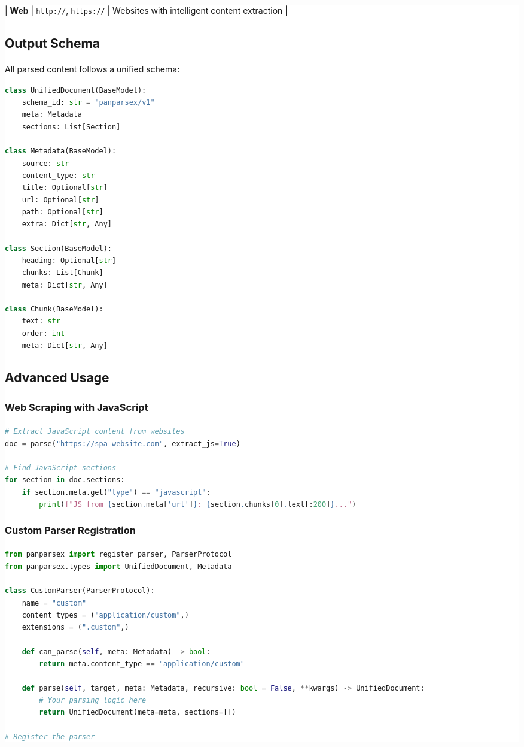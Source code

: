 | **Web** | `http://`, `https://` | Websites with intelligent content extraction |

## Output Schema

All parsed content follows a unified schema:

```python
class UnifiedDocument(BaseModel):
    schema_id: str = "panparsex/v1"
    meta: Metadata
    sections: List[Section]

class Metadata(BaseModel):
    source: str
    content_type: str
    title: Optional[str]
    url: Optional[str]
    path: Optional[str]
    extra: Dict[str, Any]

class Section(BaseModel):
    heading: Optional[str]
    chunks: List[Chunk]
    meta: Dict[str, Any]

class Chunk(BaseModel):
    text: str
    order: int
    meta: Dict[str, Any]
```

## Advanced Usage

### Web Scraping with JavaScript

```python
# Extract JavaScript content from websites
doc = parse("https://spa-website.com", extract_js=True)

# Find JavaScript sections
for section in doc.sections:
    if section.meta.get("type") == "javascript":
        print(f"JS from {section.meta['url']}: {section.chunks[0].text[:200]}...")
```

### Custom Parser Registration

```python
from panparsex import register_parser, ParserProtocol
from panparsex.types import UnifiedDocument, Metadata

class CustomParser(ParserProtocol):
    name = "custom"
    content_types = ("application/custom",)
    extensions = (".custom",)
    
    def can_parse(self, meta: Metadata) -> bool:
        return meta.content_type == "application/custom"
    
    def parse(self, target, meta: Metadata, recursive: bool = False, **kwargs) -> UnifiedDocument:
        # Your parsing logic here
        return UnifiedDocument(meta=meta, sections=[])

# Register the parser
```